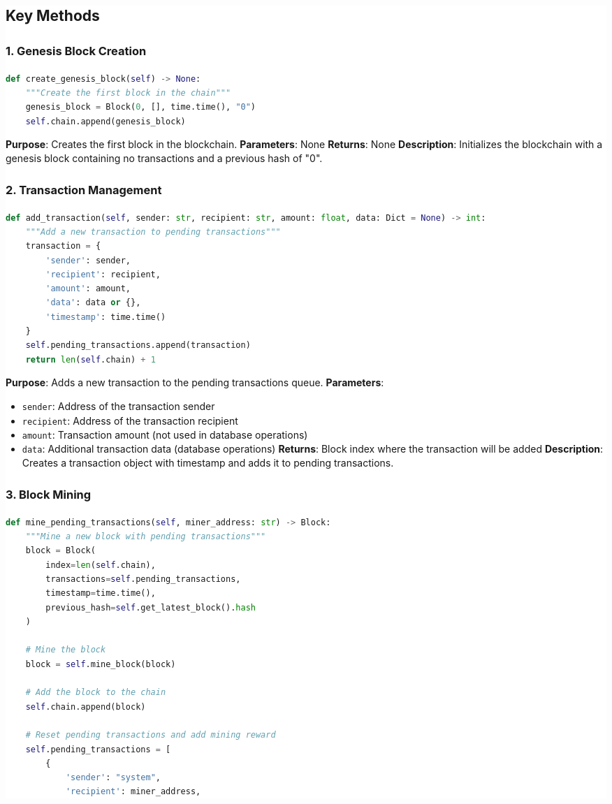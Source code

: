 ## Key Methods

### 1. Genesis Block Creation

```python
def create_genesis_block(self) -> None:
    """Create the first block in the chain"""
    genesis_block = Block(0, [], time.time(), "0")
    self.chain.append(genesis_block)
```

**Purpose**: Creates the first block in the blockchain.
**Parameters**: None
**Returns**: None
**Description**: Initializes the blockchain with a genesis block containing no transactions and a previous hash of "0".

### 2. Transaction Management

```python
def add_transaction(self, sender: str, recipient: str, amount: float, data: Dict = None) -> int:
    """Add a new transaction to pending transactions"""
    transaction = {
        'sender': sender,
        'recipient': recipient,
        'amount': amount,
        'data': data or {},
        'timestamp': time.time()
    }
    self.pending_transactions.append(transaction)
    return len(self.chain) + 1
```

**Purpose**: Adds a new transaction to the pending transactions queue.
**Parameters**:
- `sender`: Address of the transaction sender
- `recipient`: Address of the transaction recipient
- `amount`: Transaction amount (not used in database operations)
- `data`: Additional transaction data (database operations)
**Returns**: Block index where the transaction will be added
**Description**: Creates a transaction object with timestamp and adds it to pending transactions.

### 3. Block Mining

```python
def mine_pending_transactions(self, miner_address: str) -> Block:
    """Mine a new block with pending transactions"""
    block = Block(
        index=len(self.chain),
        transactions=self.pending_transactions,
        timestamp=time.time(),
        previous_hash=self.get_latest_block().hash
    )
    
    # Mine the block
    block = self.mine_block(block)
    
    # Add the block to the chain
    self.chain.append(block)
    
    # Reset pending transactions and add mining reward
    self.pending_transactions = [
        {
            'sender': "system",
            'recipient': miner_address,
```